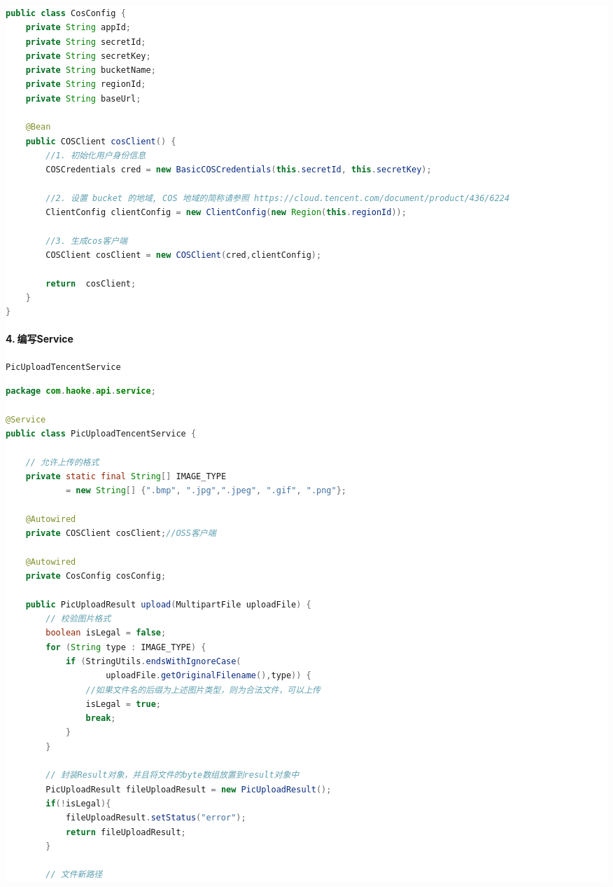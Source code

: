 ```java
public class CosConfig {
    private String appId;
    private String secretId;
    private String secretKey;
    private String bucketName;
    private String regionId;
    private String baseUrl;

    @Bean
    public COSClient cosClient() {
        //1. 初始化用户身份信息
        COSCredentials cred = new BasicCOSCredentials(this.secretId, this.secretKey);

        //2. 设置 bucket 的地域, COS 地域的简称请参照 https://cloud.tencent.com/document/product/436/6224
        ClientConfig clientConfig = new ClientConfig(new Region(this.regionId));

        //3. 生成cos客户端
        COSClient cosClient = new COSClient(cred,clientConfig);

        return  cosClient;
    }
}
```

#### 4. 编写Service

`PicUploadTencentService`

```java
package com.haoke.api.service;

@Service
public class PicUploadTencentService {

    // 允许上传的格式
    private static final String[] IMAGE_TYPE
            = new String[] {".bmp", ".jpg",".jpeg", ".gif", ".png"};

    @Autowired
    private COSClient cosClient;//OSS客户端

    @Autowired
    private CosConfig cosConfig;

    public PicUploadResult upload(MultipartFile uploadFile) {
        // 校验图片格式
        boolean isLegal = false;
        for (String type : IMAGE_TYPE) {
            if (StringUtils.endsWithIgnoreCase(
                    uploadFile.getOriginalFilename(),type)) {
                //如果文件名的后缀为上述图片类型，则为合法文件，可以上传
                isLegal = true;
                break;
            }
        }

        // 封装Result对象，并且将文件的byte数组放置到result对象中
        PicUploadResult fileUploadResult = new PicUploadResult();
        if(!isLegal){
            fileUploadResult.setStatus("error");
            return fileUploadResult;
        }

        // 文件新路径
```